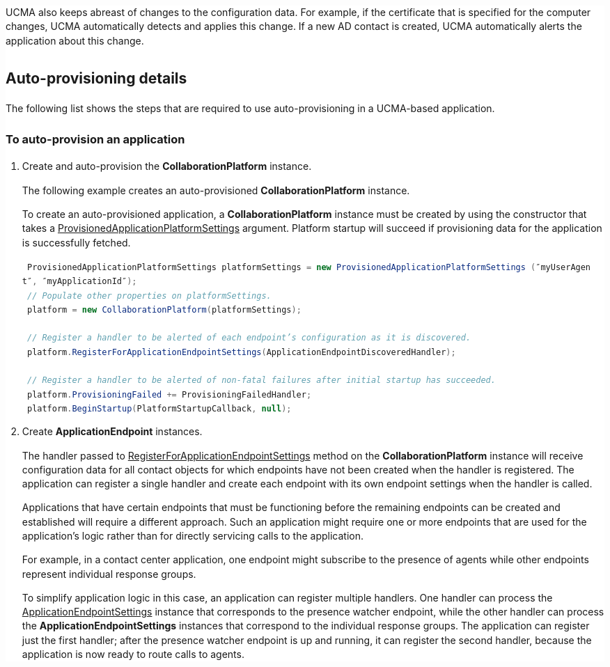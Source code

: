 UCMA also keeps abreast of changes to the configuration data. For example, if the certificate that is specified for the computer changes, UCMA automatically detects and applies this change. If a new AD contact is created, UCMA automatically alerts the application about this change.

## Auto-provisioning details

The following list shows the steps that are required to use auto-provisioning in a UCMA-based application.

### To auto-provision an application

1. Create and auto-provision the **CollaborationPlatform** instance.
    
   The following example creates an auto-provisioned **CollaborationPlatform** instance.
    
   To create an auto-provisioned application, a **CollaborationPlatform** instance must be created by using the constructor that takes a [ProvisionedApplicationPlatformSettings](https://msdn.microsoft.com/en-us/library/hh385058\(v=office.16\)) argument. Platform startup will succeed if provisioning data for the application is successfully fetched.
    
   ```csharp
    ProvisionedApplicationPlatformSettings platformSettings = new ProvisionedApplicationPlatformSettings (″myUserAgent″, ″myApplicationId″);
    // Populate other properties on platformSettings.
    platform = new CollaborationPlatform(platformSettings);
    
    // Register a handler to be alerted of each endpoint’s configuration as it is discovered.
    platform.RegisterForApplicationEndpointSettings(ApplicationEndpointDiscoveredHandler);
    
    // Register a handler to be alerted of non-fatal failures after initial startup has succeeded.
    platform.ProvisioningFailed += ProvisioningFailedHandler;
    platform.BeginStartup(PlatformStartupCallback, null);
   ```

2. Create **ApplicationEndpoint** instances.
    
   The handler passed to [RegisterForApplicationEndpointSettings](https://docs.microsoft.com/dotnet/api/microsoft.rtc.collaboration.collaborationplatform.registerforapplicationendpointsettings?view=ucma-api) method on the **CollaborationPlatform** instance will receive configuration data for all contact objects for which endpoints have not been created when the handler is registered. The application can register a single handler and create each endpoint with its own endpoint settings when the handler is called.
    
   Applications that have certain endpoints that must be functioning before the remaining endpoints can be created and established will require a different approach. Such an application might require one or more endpoints that are used for the application’s logic rather than for directly servicing calls to the application. 
   
   For example, in a contact center application, one endpoint might subscribe to the presence of agents while other endpoints represent individual response groups. 
   
   To simplify application logic in this case, an application can register multiple handlers. One handler can process the [ApplicationEndpointSettings](https://docs.microsoft.com/dotnet/api/microsoft.rtc.collaboration.applicationendpointsettings?view=ucma-api) instance that corresponds to the presence watcher endpoint, while the other handler can process the **ApplicationEndpointSettings** instances that correspond to the individual response groups. The application can register just the first handler; after the presence watcher endpoint is up and running, it can register the second handler, because the application is now ready to route calls to agents. 
   